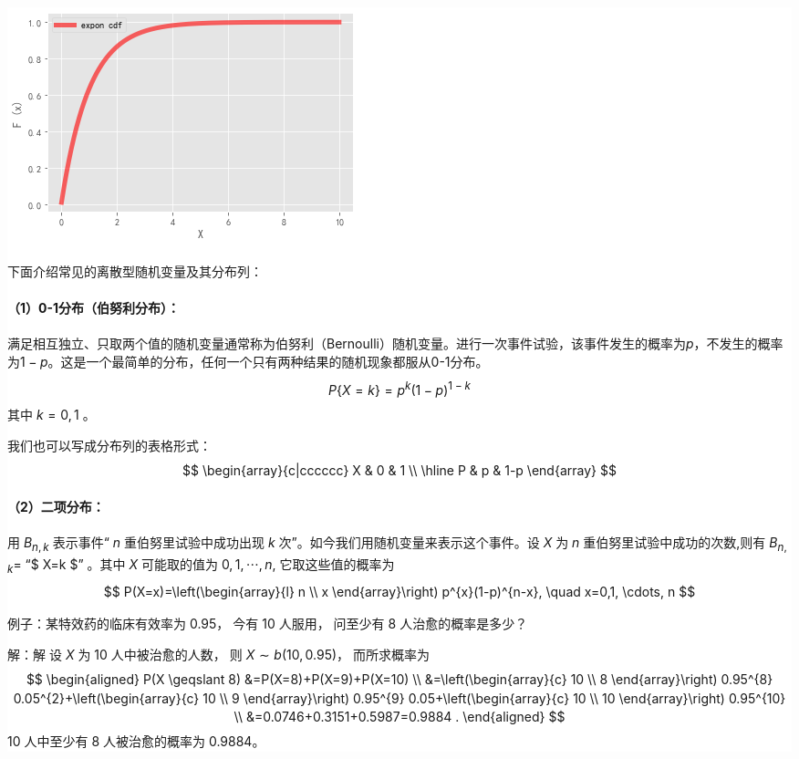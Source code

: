 ![](./images/3-4.png)



下面介绍常见的离散型随机变量及其分布列：

#### （1）0-1分布（伯努利分布）：

满足相互独立、只取两个值的随机变量通常称为伯努利（Bernoulli）随机变量。进行一次事件试验，该事件发生的概率为$p$，不发生的概率为$1-p$。这是一个最简单的分布，任何一个只有两种结果的随机现象都服从0-1分布。
$$
P\{X=k\}=p^{k}(1-p)^{1-k}
$$
其中 $k=0,1$ 。

我们也可以写成分布列的表格形式：
$$
\begin{array}{c|cccccc}
X & 0 & 1  \\
\hline P & p & 1-p 
\end{array}
$$

#### （2）二项分布：

用 $B_{n, k}$ 表示事件“ $n$ 重伯努里试验中成功出现 $k$ 次”。如今我们用随机变量来表示这个事件。设 $X$ 为 $n$ 重伯努里试验中成功的次数,则有 $B_{n, k}=$ “$ X=k $” 。其中 $X$ 可能取的值为 $0,1, \cdots, n$, 它取这些值的概率为
$$
P(X=x)=\left(\begin{array}{l}
n \\
x
\end{array}\right) p^{x}(1-p)^{n-x}, \quad x=0,1, \cdots, n
$$

例子：某特效药的临床有效率为 $0.95$， 今有 10 人服用， 问至少有 8 人治愈的概率是多少？

解：解 设 $X$ 为 10 人中被治愈的人数， 则 $X \sim b(10,0.95)$， 而所求概率为
$$
\begin{aligned}
P(X \geqslant 8) &=P(X=8)+P(X=9)+P(X=10) \\
&=\left(\begin{array}{c}
10 \\
8
\end{array}\right) 0.95^{8} 0.05^{2}+\left(\begin{array}{c}
10 \\
9
\end{array}\right) 0.95^{9} 0.05+\left(\begin{array}{c}
10 \\
10
\end{array}\right) 0.95^{10} \\
&=0.0746+0.3151+0.5987=0.9884 .
\end{aligned}
$$
10 人中至少有 8 人被治愈的概率为 $0.9884$。